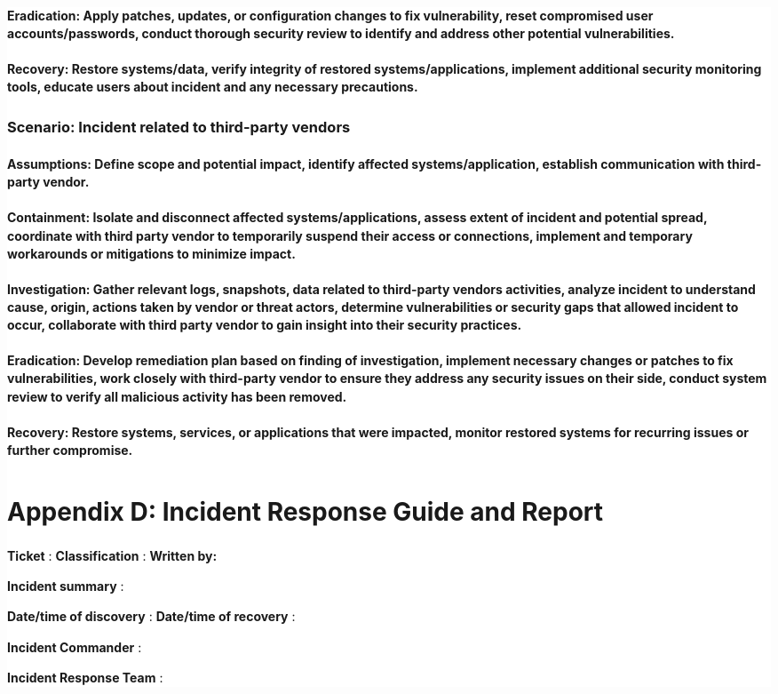 #### Eradication: Apply patches, updates, or configuration changes to fix vulnerability, reset compromised user accounts/passwords, conduct thorough security review to identify and address other potential vulnerabilities.

#### Recovery: Restore systems/data, verify integrity of restored systems/applications, implement additional security monitoring tools, educate users about incident and any necessary precautions.

### Scenario: Incident related to third-party vendors

#### Assumptions: Define scope and potential impact, identify affected systems/application, establish communication with third-party vendor.

#### Containment: Isolate and disconnect affected systems/applications, assess extent of incident and potential spread, coordinate with third party vendor to temporarily suspend their access or connections, implement and temporary workarounds or mitigations to minimize impact.

#### Investigation: Gather relevant logs, snapshots, data related to third-party vendors activities, analyze incident to understand cause, origin, actions taken by vendor or threat actors, determine vulnerabilities or security gaps that allowed incident to occur, collaborate with third party vendor to gain insight into their security practices.

#### Eradication: Develop remediation plan based on finding of investigation, implement necessary changes or patches to fix vulnerabilities, work closely with third-party vendor to ensure they address any security issues on their side, conduct system review to verify all malicious activity has been removed.

#### Recovery: Restore systems, services, or applications that were impacted, monitor restored systems for recurring issues or further compromise.

# **Appendix D: Incident Response Guide and Report**

**Ticket** : **Classification** : **Written by:**

**Incident summary** :

**Date/time of discovery** : **Date/time of recovery** :

**Incident Commander** :

**Incident Response Team** :
